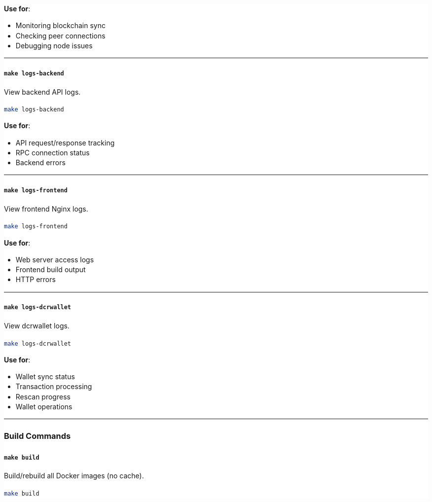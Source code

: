 **Use for**:
- Monitoring blockchain sync
- Checking peer connections
- Debugging node issues

---

#### `make logs-backend`
View backend API logs.

```bash
make logs-backend
```

**Use for**:
- API request/response tracking
- RPC connection status
- Backend errors

---

#### `make logs-frontend`
View frontend Nginx logs.

```bash
make logs-frontend
```

**Use for**:
- Web server access logs
- Frontend build output
- HTTP errors

---

#### `make logs-dcrwallet`
View dcrwallet logs.

```bash
make logs-dcrwallet
```

**Use for**:
- Wallet sync status
- Transaction processing
- Rescan progress
- Wallet operations

---

### Build Commands

#### `make build`
Build/rebuild all Docker images (no cache).

```bash
make build
```
